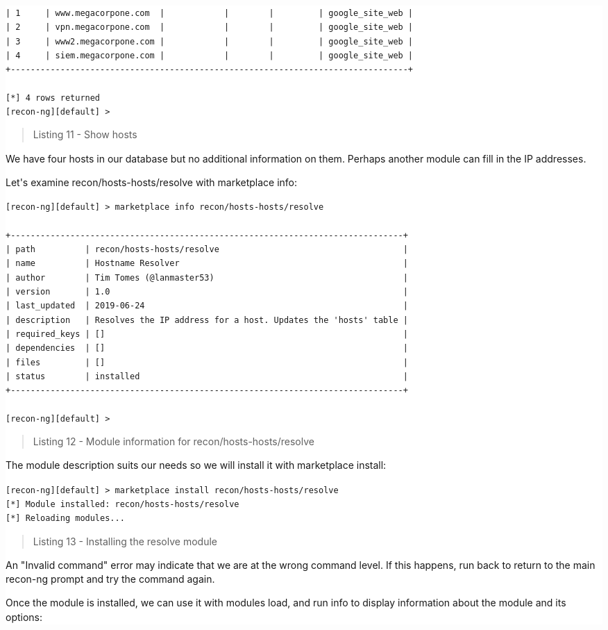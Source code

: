 ```
| 1     | www.megacorpone.com  |            |        |         | google_site_web |
| 2     | vpn.megacorpone.com  |            |        |         | google_site_web |
| 3     | www2.megacorpone.com |            |        |         | google_site_web |
| 4     | siem.megacorpone.com |            |        |         | google_site_web |
+--------------------------------------------------------------------------------+

[*] 4 rows returned
[recon-ng][default] > 

```

> Listing 11 - Show hosts

We have four hosts in our database but no additional information on them. Perhaps another module can fill in the IP addresses.

Let's examine recon/hosts-hosts/resolve with marketplace info:

```
[recon-ng][default] > marketplace info recon/hosts-hosts/resolve

+-------------------------------------------------------------------------------+
| path          | recon/hosts-hosts/resolve                                     |
| name          | Hostname Resolver                                             |
| author        | Tim Tomes (@lanmaster53)                                      |
| version       | 1.0                                                           |
| last_updated  | 2019-06-24                                                    |
| description   | Resolves the IP address for a host. Updates the 'hosts' table |
| required_keys | []                                                            |
| dependencies  | []                                                            |
| files         | []                                                            |
| status        | installed                                                     |
+-------------------------------------------------------------------------------+

[recon-ng][default] > 

```

> Listing 12 - Module information for recon/hosts-hosts/resolve

The module description suits our needs so we will install it with marketplace install:

```
[recon-ng][default] > marketplace install recon/hosts-hosts/resolve
[*] Module installed: recon/hosts-hosts/resolve
[*] Reloading modules...
```

> Listing 13 - Installing the resolve module

An "Invalid command" error may indicate that we are at the wrong command level. If this happens, run back to return to the main recon-ng prompt and try the command again.

Once the module is installed, we can use it with modules load, and run info to display information about the module and its options:
